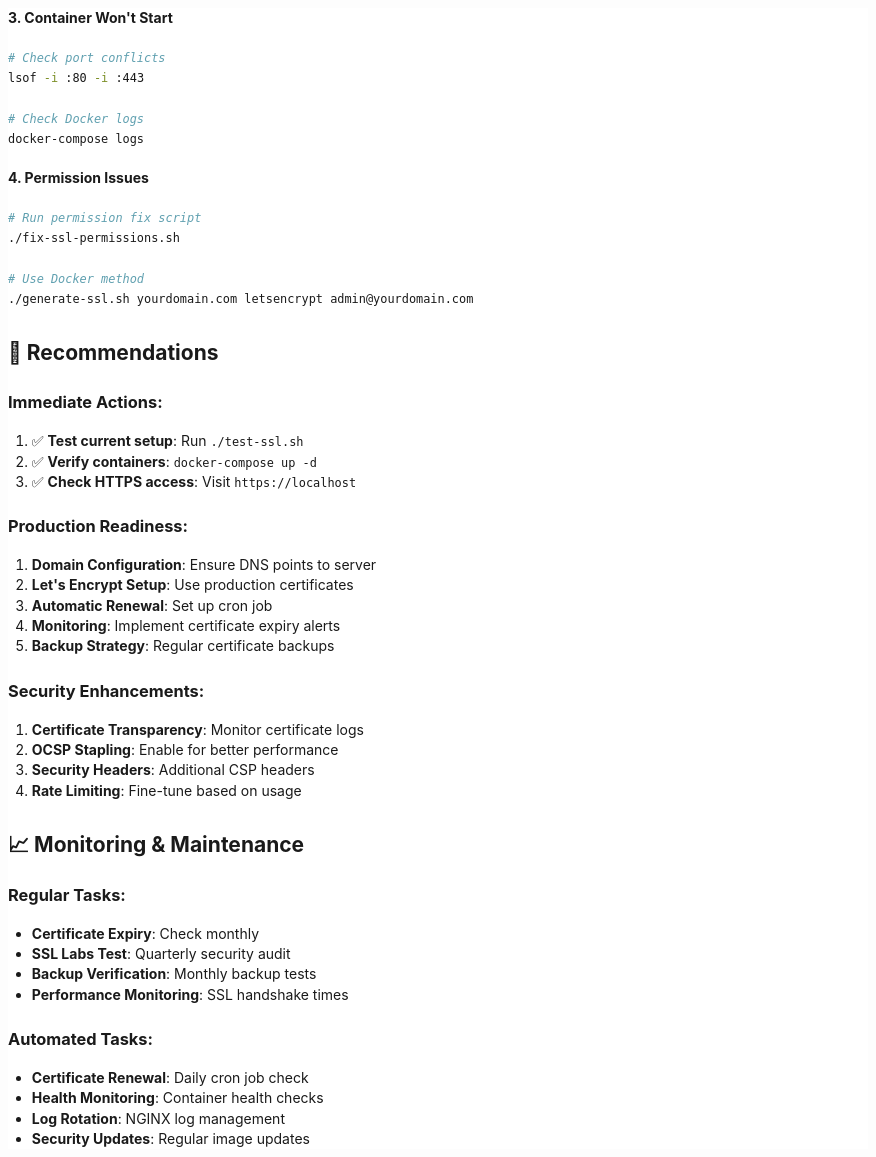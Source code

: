 #### 3. Container Won't Start
```bash
# Check port conflicts
lsof -i :80 -i :443

# Check Docker logs
docker-compose logs
```

#### 4. Permission Issues
```bash
# Run permission fix script
./fix-ssl-permissions.sh

# Use Docker method
./generate-ssl.sh yourdomain.com letsencrypt admin@yourdomain.com
```

## 🎯 **Recommendations**

### Immediate Actions:
1. ✅ **Test current setup**: Run `./test-ssl.sh`
2. ✅ **Verify containers**: `docker-compose up -d`
3. ✅ **Check HTTPS access**: Visit `https://localhost`

### Production Readiness:
1. **Domain Configuration**: Ensure DNS points to server
2. **Let's Encrypt Setup**: Use production certificates
3. **Automatic Renewal**: Set up cron job
4. **Monitoring**: Implement certificate expiry alerts
5. **Backup Strategy**: Regular certificate backups

### Security Enhancements:
1. **Certificate Transparency**: Monitor certificate logs
2. **OCSP Stapling**: Enable for better performance
3. **Security Headers**: Additional CSP headers
4. **Rate Limiting**: Fine-tune based on usage

## 📈 **Monitoring & Maintenance**

### Regular Tasks:
- **Certificate Expiry**: Check monthly
- **SSL Labs Test**: Quarterly security audit
- **Backup Verification**: Monthly backup tests
- **Performance Monitoring**: SSL handshake times

### Automated Tasks:
- **Certificate Renewal**: Daily cron job check
- **Health Monitoring**: Container health checks
- **Log Rotation**: NGINX log management
- **Security Updates**: Regular image updates

